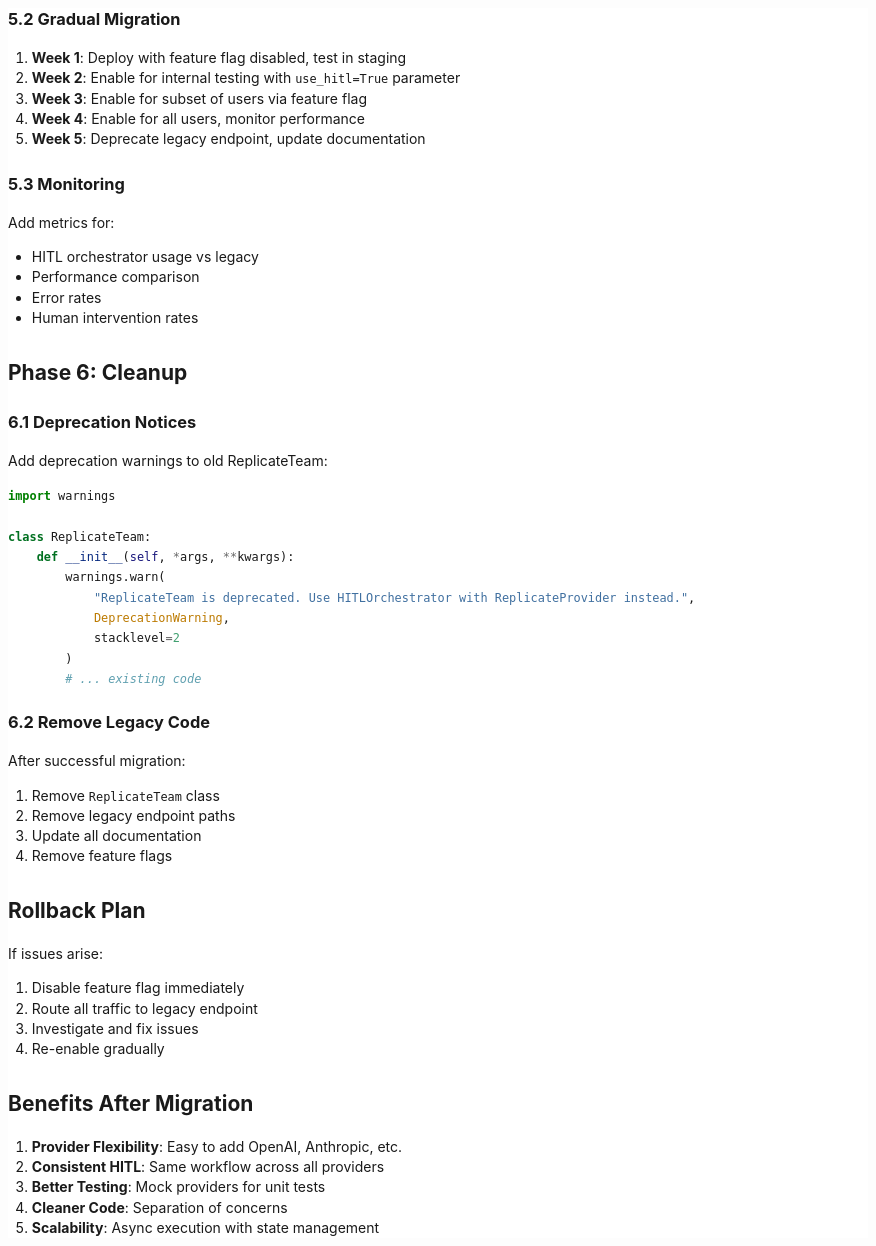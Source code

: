 ### 5.2 Gradual Migration

1. **Week 1**: Deploy with feature flag disabled, test in staging
2. **Week 2**: Enable for internal testing with `use_hitl=True` parameter
3. **Week 3**: Enable for subset of users via feature flag
4. **Week 4**: Enable for all users, monitor performance
5. **Week 5**: Deprecate legacy endpoint, update documentation

### 5.3 Monitoring

Add metrics for:
- HITL orchestrator usage vs legacy
- Performance comparison
- Error rates
- Human intervention rates

## Phase 6: Cleanup

### 6.1 Deprecation Notices

Add deprecation warnings to old ReplicateTeam:

```python
import warnings

class ReplicateTeam:
    def __init__(self, *args, **kwargs):
        warnings.warn(
            "ReplicateTeam is deprecated. Use HITLOrchestrator with ReplicateProvider instead.",
            DeprecationWarning,
            stacklevel=2
        )
        # ... existing code
```

### 6.2 Remove Legacy Code

After successful migration:
1. Remove `ReplicateTeam` class
2. Remove legacy endpoint paths
3. Update all documentation
4. Remove feature flags

## Rollback Plan

If issues arise:
1. Disable feature flag immediately
2. Route all traffic to legacy endpoint
3. Investigate and fix issues
4. Re-enable gradually

## Benefits After Migration

1. **Provider Flexibility**: Easy to add OpenAI, Anthropic, etc.
2. **Consistent HITL**: Same workflow across all providers
3. **Better Testing**: Mock providers for unit tests
4. **Cleaner Code**: Separation of concerns
5. **Scalability**: Async execution with state management

